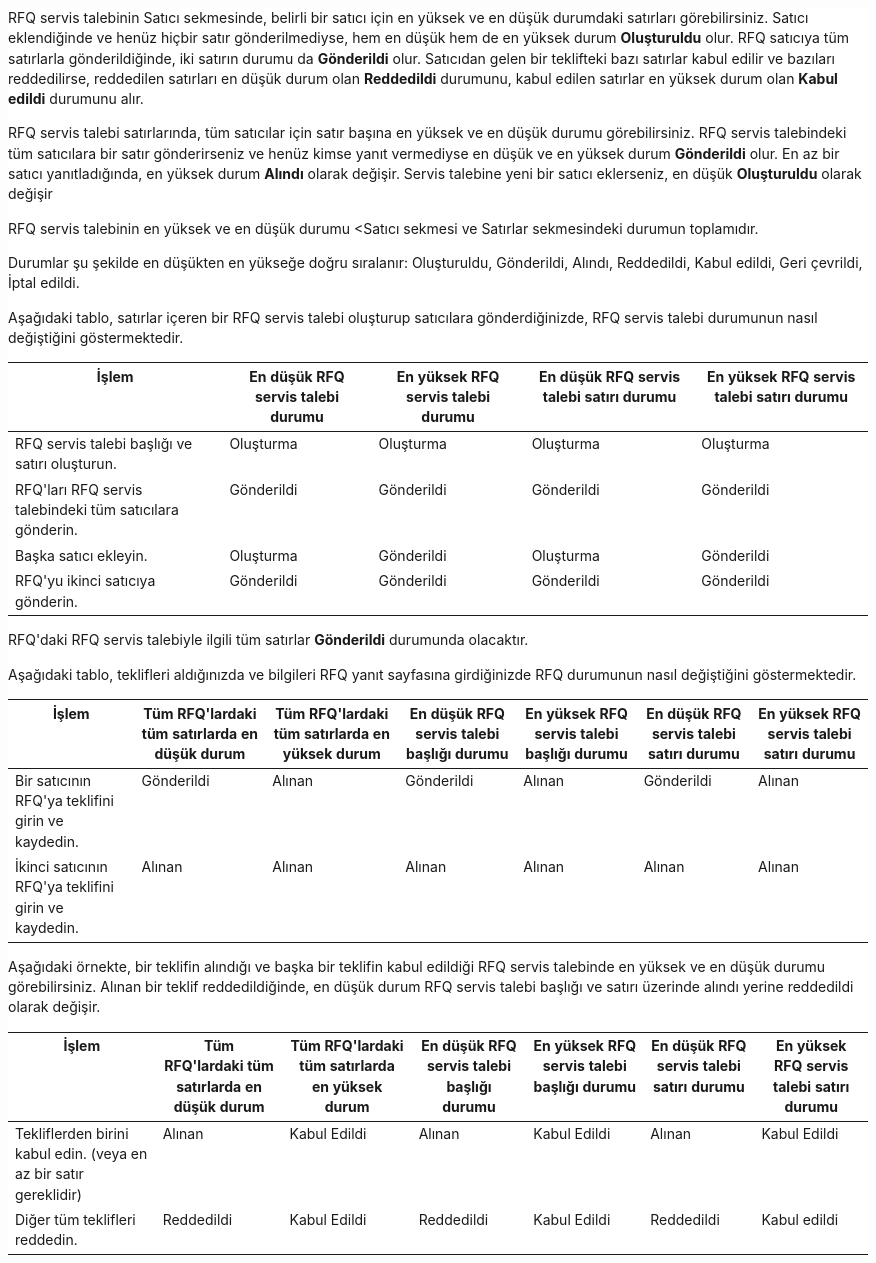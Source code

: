 RFQ servis talebinin Satıcı sekmesinde, belirli bir satıcı için en yüksek ve en düşük durumdaki satırları görebilirsiniz. Satıcı eklendiğinde ve henüz hiçbir satır gönderilmediyse, hem en düşük hem de en yüksek durum <strong>Oluşturuldu</strong> olur. RFQ satıcıya tüm satırlarla gönderildiğinde, iki satırın durumu da <strong>Gönderildi</strong> olur. Satıcıdan gelen bir teklifteki bazı satırlar kabul edilir ve bazıları reddedilirse, reddedilen satırları en düşük durum olan <strong>Reddedildi</strong> durumunu, kabul edilen satırlar en yüksek durum olan <strong>Kabul edildi</strong> durumunu alır.

RFQ servis talebi satırlarında, tüm satıcılar için satır başına en yüksek ve en düşük durumu görebilirsiniz. RFQ servis talebindeki tüm satıcılara bir satır gönderirseniz ve henüz kimse yanıt vermediyse en düşük ve en yüksek durum **Gönderildi** olur. En az bir satıcı yanıtladığında, en yüksek durum **Alındı** olarak değişir. Servis talebine yeni bir satıcı eklerseniz, en düşük **Oluşturuldu** olarak değişir

RFQ servis talebinin en yüksek ve en düşük durumu \<Satıcı sekmesi ve Satırlar sekmesindeki durumun toplamıdır.

Durumlar şu şekilde en düşükten en yükseğe doğru sıralanır: Oluşturuldu, Gönderildi, Alındı, Reddedildi, Kabul edildi, Geri çevrildi, İptal edildi.

Aşağıdaki tablo, satırlar içeren bir RFQ servis talebi oluşturup satıcılara gönderdiğinizde, RFQ servis talebi durumunun nasıl değiştiğini göstermektedir.

| **İşlem**                                | **En düşük RFQ servis talebi durumu** | **En yüksek RFQ servis talebi durumu** | **En düşük RFQ servis talebi satırı durumu** | **En yüksek RFQ servis talebi satırı durumu** |
|-------------------------------------------|----------------------------|-----------------------------|---------------------------------|----------------------------------|
| RFQ servis talebi başlığı ve satırı oluşturun.      | Oluşturma                    | Oluşturma                     | Oluşturma                         | Oluşturma                          |
| RFQ'ları RFQ servis talebindeki tüm satıcılara gönderin. | Gönderildi                       | Gönderildi                        | Gönderildi                            | Gönderildi                             |
| Başka satıcı ekleyin.                       | Oluşturma                    | Gönderildi                        | Oluşturma                         | Gönderildi                             |
| RFQ'yu ikinci satıcıya gönderin.        | Gönderildi                       | Gönderildi                        | Gönderildi                            | Gönderildi                             |

RFQ'daki RFQ servis talebiyle ilgili tüm satırlar **Gönderildi** durumunda olacaktır.

Aşağıdaki tablo, teklifleri aldığınızda ve bilgileri RFQ yanıt sayfasına girdiğinizde RFQ durumunun nasıl değiştiğini göstermektedir.

| **İşlem**                                               | **Tüm RFQ'lardaki tüm satırlarda en düşük durum** | **Tüm RFQ'lardaki tüm satırlarda en yüksek durum** | **En düşük RFQ servis talebi başlığı durumu** | **En yüksek RFQ servis talebi başlığı durumu** | **En düşük RFQ servis talebi satırı durumu** | **En yüksek RFQ servis talebi satırı durumu** |
|----------------------------------------------------------|------------------------------------------------|-------------------------------------------------|-----------------------------------|------------------------------------|---------------------------------|----------------------------------|
| Bir satıcının RFQ'ya teklifini girin ve kaydedin.        | Gönderildi                                           | Alınan                                        | Gönderildi                              | Alınan                           | Gönderildi                            | Alınan                         |
| İkinci satıcının RFQ'ya teklifini girin ve kaydedin. | Alınan                                       | Alınan                                        | Alınan                          | Alınan                           | Alınan                        | Alınan                         |


Aşağıdaki örnekte, bir teklifin alındığı ve başka bir teklifin kabul edildiği RFQ servis talebinde en yüksek ve en düşük durumu görebilirsiniz. Alınan bir teklif reddedildiğinde, en düşük durum RFQ servis talebi başlığı ve satırı üzerinde alındı yerine reddedildi olarak değişir.


|            <strong>İşlem</strong>             | <strong>Tüm RFQ'lardaki tüm satırlarda en düşük durum</strong> | <strong>Tüm RFQ'lardaki tüm satırlarda en yüksek durum</strong> | <strong>En düşük RFQ servis talebi başlığı durumu</strong> | <strong>En yüksek RFQ servis talebi başlığı durumu </strong> | <strong>En düşük RFQ servis talebi satırı durumu</strong> | <strong>En yüksek RFQ servis talebi satırı durumu</strong> |
|------------------------------------------------|-------------------------------------------------------------|--------------------------------------------------------------|------------------------------------------------|-------------------------------------------------|----------------------------------------------|-----------------------------------------------|
| Tekliflerden birini kabul edin. (veya en az bir satır gereklidir) |                          Alınan                           |                           Kabul Edildi                           |                    Alınan                    |                    Kabul Edildi                     |                   Alınan                   |                   Kabul Edildi                    |
|           Diğer tüm teklifleri reddedin.           |                          Reddedildi                           |                           Kabul Edildi                           |                    Reddedildi                    |                    Kabul Edildi                     |                   Reddedildi                   |                   Kabul edildi                    |

